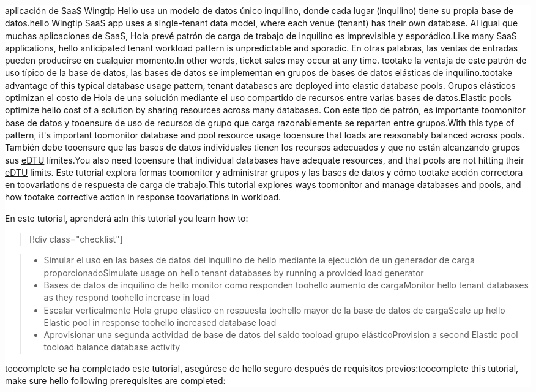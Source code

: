 <span data-ttu-id="83460-107">aplicación de SaaS Wingtip Hello usa un modelo de datos único inquilino, donde cada lugar (inquilino) tiene su propia base de datos.</span><span class="sxs-lookup"><span data-stu-id="83460-107">hello Wingtip SaaS app uses a single-tenant data model, where each venue (tenant) has their own database.</span></span> <span data-ttu-id="83460-108">Al igual que muchas aplicaciones de SaaS, Hola prevé patrón de carga de trabajo de inquilino es imprevisible y esporádico.</span><span class="sxs-lookup"><span data-stu-id="83460-108">Like many SaaS applications, hello anticipated tenant workload pattern is unpredictable and sporadic.</span></span> <span data-ttu-id="83460-109">En otras palabras, las ventas de entradas pueden producirse en cualquier momento.</span><span class="sxs-lookup"><span data-stu-id="83460-109">In other words, ticket sales may occur at any time.</span></span> <span data-ttu-id="83460-110">tootake la ventaja de este patrón de uso típico de la base de datos, las bases de datos se implementan en grupos de bases de datos elásticas de inquilino.</span><span class="sxs-lookup"><span data-stu-id="83460-110">tootake advantage of this typical database usage pattern, tenant databases are deployed into elastic database pools.</span></span> <span data-ttu-id="83460-111">Grupos elásticos optimizan el costo de Hola de una solución mediante el uso compartido de recursos entre varias bases de datos.</span><span class="sxs-lookup"><span data-stu-id="83460-111">Elastic pools optimize hello cost of a solution by sharing resources across many databases.</span></span> <span data-ttu-id="83460-112">Con este tipo de patrón, es importante toomonitor base de datos y tooensure de uso de recursos de grupo que carga razonablemente se reparten entre grupos.</span><span class="sxs-lookup"><span data-stu-id="83460-112">With this type of pattern, it's important toomonitor database and pool resource usage tooensure that loads are reasonably balanced across pools.</span></span> <span data-ttu-id="83460-113">También debe tooensure que las bases de datos individuales tienen los recursos adecuados y que no están alcanzando grupos sus [eDTU](sql-database-what-is-a-dtu.md) límites.</span><span class="sxs-lookup"><span data-stu-id="83460-113">You also need tooensure that individual databases have adequate resources, and that pools are not hitting their [eDTU](sql-database-what-is-a-dtu.md) limits.</span></span> <span data-ttu-id="83460-114">Este tutorial explora formas toomonitor y administrar grupos y las bases de datos y cómo tootake acción correctora en toovariations de respuesta de carga de trabajo.</span><span class="sxs-lookup"><span data-stu-id="83460-114">This tutorial explores ways toomonitor and manage databases and pools, and how tootake corrective action in response toovariations in workload.</span></span>

<span data-ttu-id="83460-115">En este tutorial, aprenderá a:</span><span class="sxs-lookup"><span data-stu-id="83460-115">In this tutorial you learn how to:</span></span>

> [!div class="checklist"]

> * <span data-ttu-id="83460-116">Simular el uso en las bases de datos del inquilino de hello mediante la ejecución de un generador de carga proporcionado</span><span class="sxs-lookup"><span data-stu-id="83460-116">Simulate usage on hello tenant databases by running a provided load generator</span></span>
> * <span data-ttu-id="83460-117">Bases de datos de inquilino de hello monitor como responden toohello aumento de carga</span><span class="sxs-lookup"><span data-stu-id="83460-117">Monitor hello tenant databases as they respond toohello increase in load</span></span>
> * <span data-ttu-id="83460-118">Escalar verticalmente Hola grupo elástico en respuesta toohello mayor de la base de datos de carga</span><span class="sxs-lookup"><span data-stu-id="83460-118">Scale up hello Elastic pool in response toohello increased database load</span></span>
> * <span data-ttu-id="83460-119">Aprovisionar una segunda actividad de base de datos del saldo tooload grupo elástico</span><span class="sxs-lookup"><span data-stu-id="83460-119">Provision a second Elastic pool tooload balance database activity</span></span>


<span data-ttu-id="83460-120">toocomplete se ha completado este tutorial, asegúrese de hello seguro después de requisitos previos:</span><span class="sxs-lookup"><span data-stu-id="83460-120">toocomplete this tutorial, make sure hello following prerequisites are completed:</span></span>
